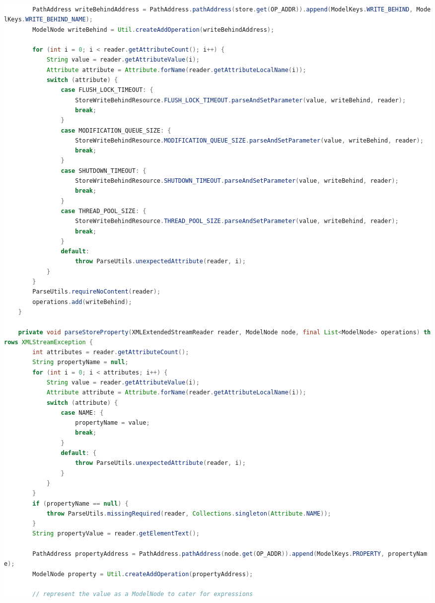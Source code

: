 ```java
        PathAddress writeBehindAddress = PathAddress.pathAddress(store.get(OP_ADDR)).append(ModelKeys.WRITE_BEHIND, ModelKeys.WRITE_BEHIND_NAME);
        ModelNode writeBehind = Util.createAddOperation(writeBehindAddress);

        for (int i = 0; i < reader.getAttributeCount(); i++) {
            String value = reader.getAttributeValue(i);
            Attribute attribute = Attribute.forName(reader.getAttributeLocalName(i));
            switch (attribute) {
                case FLUSH_LOCK_TIMEOUT: {
                    StoreWriteBehindResource.FLUSH_LOCK_TIMEOUT.parseAndSetParameter(value, writeBehind, reader);
                    break;
                }
                case MODIFICATION_QUEUE_SIZE: {
                    StoreWriteBehindResource.MODIFICATION_QUEUE_SIZE.parseAndSetParameter(value, writeBehind, reader);
                    break;
                }
                case SHUTDOWN_TIMEOUT: {
                    StoreWriteBehindResource.SHUTDOWN_TIMEOUT.parseAndSetParameter(value, writeBehind, reader);
                    break;
                }
                case THREAD_POOL_SIZE: {
                    StoreWriteBehindResource.THREAD_POOL_SIZE.parseAndSetParameter(value, writeBehind, reader);
                    break;
                }
                default:
                    throw ParseUtils.unexpectedAttribute(reader, i);
            }
        }
        ParseUtils.requireNoContent(reader);
        operations.add(writeBehind);
    }

    private void parseStoreProperty(XMLExtendedStreamReader reader, ModelNode node, final List<ModelNode> operations) throws XMLStreamException {
        int attributes = reader.getAttributeCount();
        String propertyName = null;
        for (int i = 0; i < attributes; i++) {
            String value = reader.getAttributeValue(i);
            Attribute attribute = Attribute.forName(reader.getAttributeLocalName(i));
            switch (attribute) {
                case NAME: {
                    propertyName = value;
                    break;
                }
                default: {
                    throw ParseUtils.unexpectedAttribute(reader, i);
                }
            }
        }
        if (propertyName == null) {
            throw ParseUtils.missingRequired(reader, Collections.singleton(Attribute.NAME));
        }
        String propertyValue = reader.getElementText();

        PathAddress propertyAddress = PathAddress.pathAddress(node.get(OP_ADDR)).append(ModelKeys.PROPERTY, propertyName);
        ModelNode property = Util.createAddOperation(propertyAddress);

        // represent the value as a ModelNode to cater for expressions
```